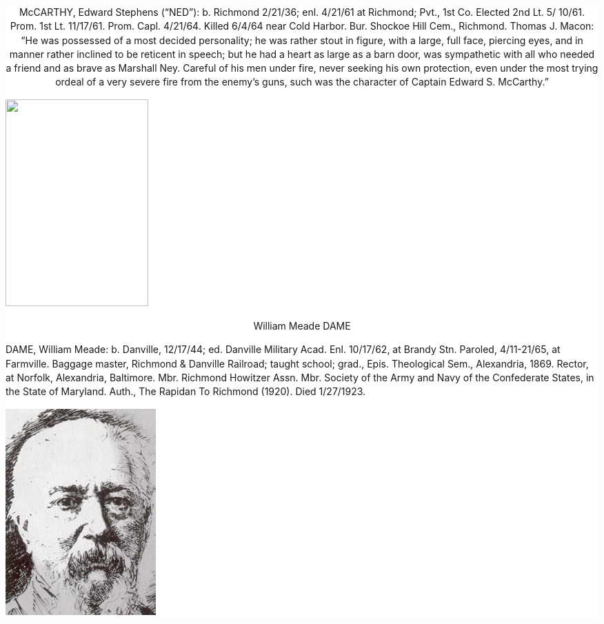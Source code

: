<p style="text-align: center;">
  McCARTHY, Edward Stephens (&#8220;NED&#8221;): b. Richmond 2/21/36; enl. 4/21/61 at Richmond; Pvt., 1st Co. Elected 2nd Lt. 5/ 10/61. Prom. 1st Lt. 11/17/61. Prom. Capl. 4/21/64. Killed 6/4/64 near Cold Harbor. Bur. Shockoe Hill Cem., Richmond. Thomas J. Macon: &#8220;He was possessed of a most decided personality; he was rather stout in figure, with a large, full face, piercing eyes, and in manner rather inclined to be reticent in speech; but he had a heart as large as a barn door, was sympathetic with all who needed a friend and as brave as Marshall Ney. Careful of his men under fire, never seeking his own protection, even under the most trying ordeal of a very severe fire from the enemy&#8217;s guns, such was the character of Captain Edward S. McCarthy.&#8221;
</p>

[<img class="aligncenter size-medium wp-image-283" title="Dame" src="/wp-content/uploads/2012/06/Dame-207x300.jpg" alt="" width="207" height="300" srcset="/wp-content/uploads/2012/06/Dame-207x300.jpg 207w, /wp-content/uploads/2012/06/Dame.jpg 213w" sizes="(max-width: 207px) 100vw, 207px" />](/wp-content/uploads/2012/06/Dame.jpg)

<p style="text-align: center;">
  William Meade DAME
</p>

DAME, William Meade: b. Danville, 12/17/44; ed. Danville Military Acad. Enl. 10/17/62, at Brandy Stn. Paroled, 4/11-21/65, at Farmville. Baggage master, Richmond & Danville Railroad; taught school; grad., Epis. Theological Sem., Alexandria, 1869. Rector, at Norfolk, Alexandria, Baltimore. Mbr. Richmond Howitzer Assn. Mbr. Society of the Army and Navy of the Confederate States, in the State of Maryland. Auth., The Rapidan To Richmond (1920). Died 1/27/1923.

[<img class="aligncenter size-full wp-image-284" title="crouch" src="/wp-content/uploads/2012/06/crouch.jpg" alt="" width="218" height="299" />](/wp-content/uploads/2012/06/crouch.jpg)
